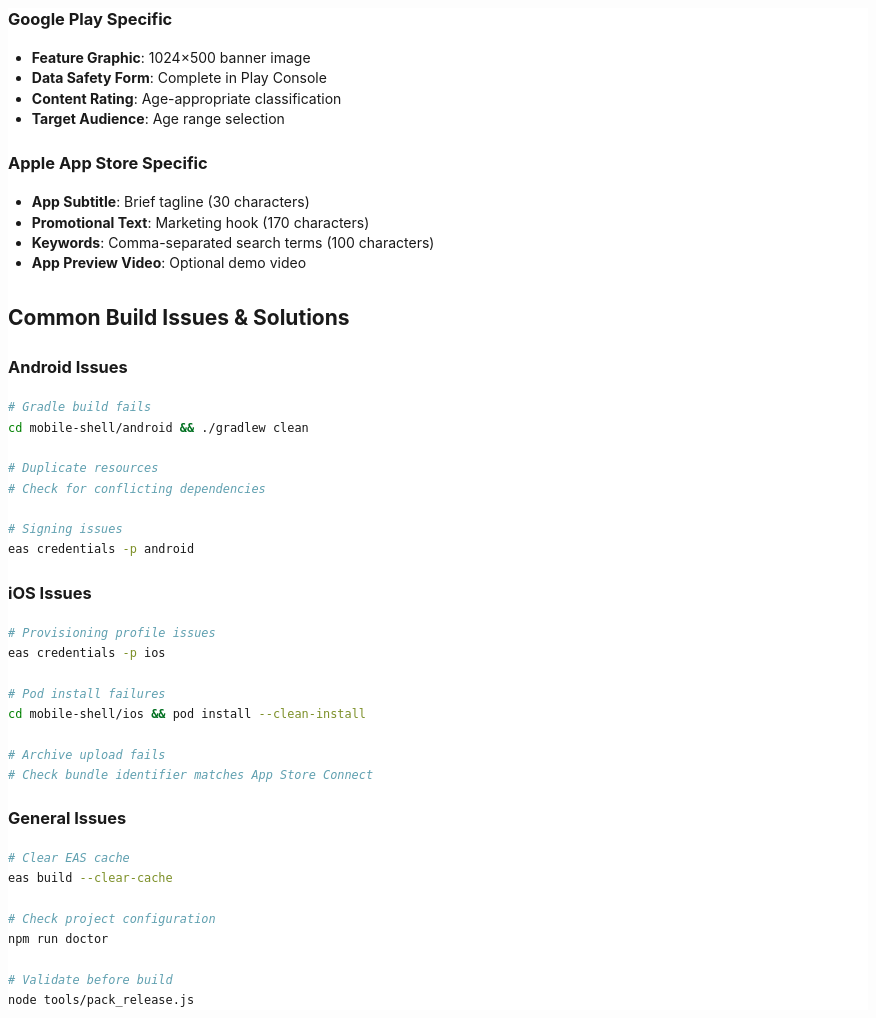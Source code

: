 ### Google Play Specific
- **Feature Graphic**: 1024×500 banner image
- **Data Safety Form**: Complete in Play Console
- **Content Rating**: Age-appropriate classification
- **Target Audience**: Age range selection

### Apple App Store Specific
- **App Subtitle**: Brief tagline (30 characters)
- **Promotional Text**: Marketing hook (170 characters)
- **Keywords**: Comma-separated search terms (100 characters)
- **App Preview Video**: Optional demo video

## Common Build Issues & Solutions

### Android Issues
```bash
# Gradle build fails
cd mobile-shell/android && ./gradlew clean

# Duplicate resources
# Check for conflicting dependencies

# Signing issues  
eas credentials -p android
```

### iOS Issues
```bash
# Provisioning profile issues
eas credentials -p ios

# Pod install failures
cd mobile-shell/ios && pod install --clean-install

# Archive upload fails
# Check bundle identifier matches App Store Connect
```

### General Issues
```bash
# Clear EAS cache
eas build --clear-cache

# Check project configuration
npm run doctor

# Validate before build
node tools/pack_release.js
```
